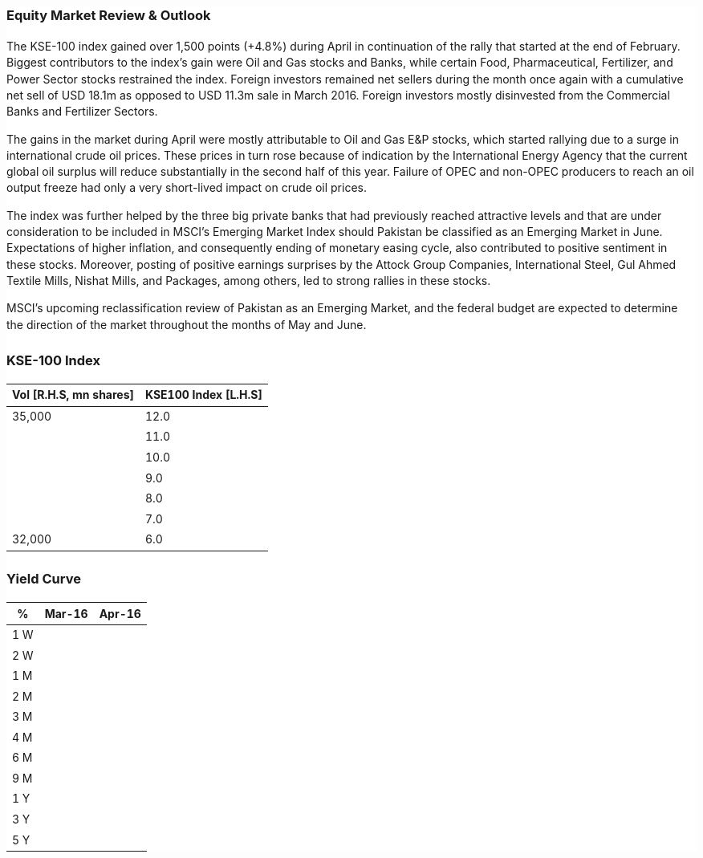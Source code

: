 ### Equity Market Review & Outlook

The KSE-100 index gained over 1,500 points (+4.8%) during April in continuation of the rally that started at the end of February. Biggest contributors to the index’s gain were Oil and Gas stocks and Banks, while certain Food, Pharmaceutical, Fertilizer, and Power Sector stocks restrained the index. Foreign investors remained net sellers during the month once again with a cumulative net sell of USD 18.1m as opposed to USD 11.3m sale in March 2016. Foreign investors mostly disinvested from the Commercial Banks and Fertilizer Sectors.

The gains in the market during April were mostly attributable to Oil and Gas E&P stocks, which started rallying due to a surge in international crude oil prices. These prices in turn rose because of indication by the International Energy Agency that the current global oil surplus will reduce substantially in the second half of this year. Failure of OPEC and non-OPEC producers to reach an oil output freeze had only a very short-lived impact on crude oil prices.

The index was further helped by the three big private banks that had previously reached attractive levels and that are under consideration to be included in MSCI’s Emerging Market Index should Pakistan be classified as an Emerging Market in June. Expectations of higher inflation, and consequently ending of monetary easing cycle, also contributed to positive sentiment in these stocks. Moreover, posting of positive earnings surprises by the Attock Group Companies, International Steel, Gul Ahmed Textile Mills, Nishat Mills, and Packages, among others, led to strong rallies in these stocks.

MSCI’s upcoming reclassification review of Pakistan as an Emerging Market, and the federal budget are expected to determine the direction of the market throughout the months of May and June.

### KSE-100 Index

| Vol [R.H.S, mn shares] | KSE100 Index [L.H.S] |
| ---------------------- | -------------------- |
| 35,000                 | 12.0                 |
|                        | 11.0                 |
|                        | 10.0                 |
|                        | 9.0                  |
|                        | 8.0                  |
|                        | 7.0                  |
| 32,000                 | 6.0                  |

### Yield Curve

| %    | Mar-16 | Apr-16 |
| ---- | ------ | ------ |
| 1 W  |        |        |
| 2 W  |        |        |
| 1 M  |        |        |
| 2 M  |        |        |
| 3 M  |        |        |
| 4 M  |        |        |
| 6 M  |        |        |
| 9 M  |        |        |
| 1 Y  |        |        |
| 3 Y  |        |        |
| 5 Y  |        |        |